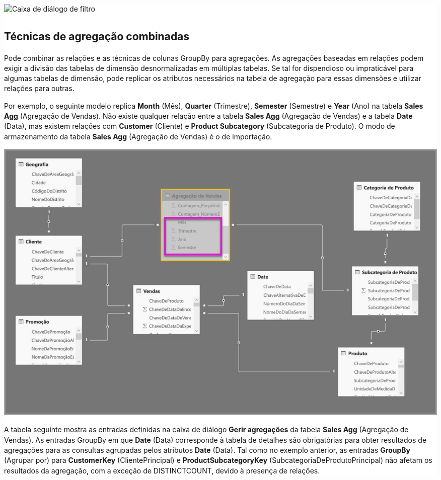 ![Caixa de diálogo de filtro](media/desktop-aggregations/aggregations-12.png)

## <a name="combined-aggregation-techniques"></a>Técnicas de agregação combinadas

Pode combinar as relações e as técnicas de colunas GroupBy para agregações. As agregações baseadas em relações podem exigir a divisão das tabelas de dimensão desnormalizadas em múltiplas tabelas. Se tal for dispendioso ou impraticável para algumas tabelas de dimensão, pode replicar os atributos necessários na tabela de agregação para essas dimensões e utilizar relações para outras.

Por exemplo, o seguinte modelo replica **Month** (Mês), **Quarter** (Trimestre), **Semester** (Semestre) e **Year** (Ano) na tabela **Sales Agg** (Agregação de Vendas). Não existe qualquer relação entre a tabela **Sales Agg** (Agregação de Vendas) e a tabela **Date** (Data), mas existem relações com **Customer** (Cliente) e **Product Subcategory** (Subcategoria de Produto). O modo de armazenamento da tabela **Sales Agg** (Agregação de Vendas) é o de importação.

![Técnicas de agregação combinadas](media/desktop-aggregations/aggregations_15.jpg)

A tabela seguinte mostra as entradas definidas na caixa de diálogo **Gerir agregações** da tabela **Sales Agg** (Agregação de Vendas). As entradas GroupBy em que **Date** (Data) corresponde à tabela de detalhes são obrigatórias para obter resultados de agregações para as consultas agrupadas pelos atributos **Date** (Data). Tal como no exemplo anterior, as entradas **GroupBy** (Agrupar por) para **CustomerKey** (ClientePrincipal) e **ProductSubcategoryKey** (SubcategoriaDeProdutoPrincipal) não afetam os resultados da agregação, com a exceção de DISTINCTCOUNT, devido à presença de relações.
